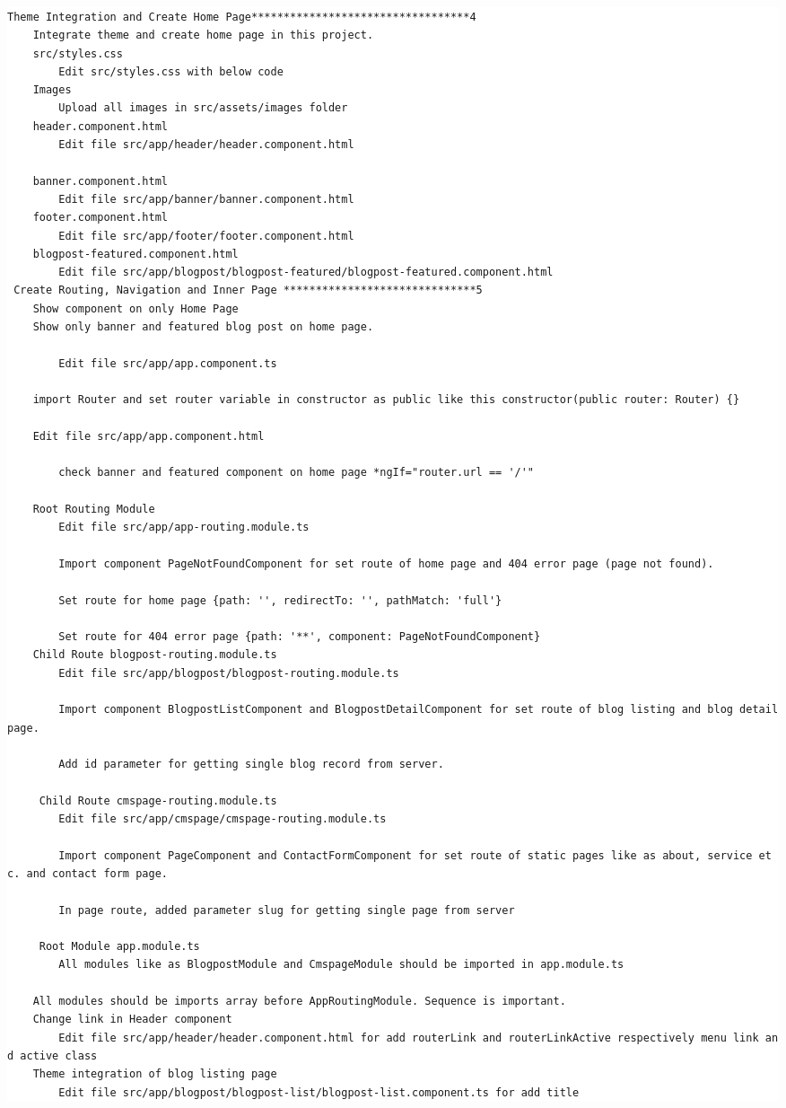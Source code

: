     Theme Integration and Create Home Page**********************************4
        Integrate theme and create home page in this project.
        src/styles.css
            Edit src/styles.css with below code
        Images
            Upload all images in src/assets/images folder
        header.component.html
            Edit file src/app/header/header.component.html

        banner.component.html
            Edit file src/app/banner/banner.component.html
        footer.component.html
            Edit file src/app/footer/footer.component.html 
        blogpost-featured.component.html
            Edit file src/app/blogpost/blogpost-featured/blogpost-featured.component.html      
     Create Routing, Navigation and Inner Page ******************************5
        Show component on only Home Page
        Show only banner and featured blog post on home page.

            Edit file src/app/app.component.ts

        import Router and set router variable in constructor as public like this constructor(public router: Router) {} 

        Edit file src/app/app.component.html

            check banner and featured component on home page *ngIf="router.url == '/'"  

        Root Routing Module
            Edit file src/app/app-routing.module.ts

            Import component PageNotFoundComponent for set route of home page and 404 error page (page not found).

            Set route for home page {path: '', redirectTo: '', pathMatch: 'full'}

            Set route for 404 error page {path: '**', component: PageNotFoundComponent}
        Child Route blogpost-routing.module.ts
            Edit file src/app/blogpost/blogpost-routing.module.ts

            Import component BlogpostListComponent and BlogpostDetailComponent for set route of blog listing and blog detail page.

            Add id parameter for getting single blog record from server.

         Child Route cmspage-routing.module.ts
            Edit file src/app/cmspage/cmspage-routing.module.ts

            Import component PageComponent and ContactFormComponent for set route of static pages like as about, service etc. and contact form page.

            In page route, added parameter slug for getting single page from server   
        
         Root Module app.module.ts
            All modules like as BlogpostModule and CmspageModule should be imported in app.module.ts

        All modules should be imports array before AppRoutingModule. Sequence is important.
        Change link in Header component
            Edit file src/app/header/header.component.html for add routerLink and routerLinkActive respectively menu link and active class
        Theme integration of blog listing page
            Edit file src/app/blogpost/blogpost-list/blogpost-list.component.ts for add title    
